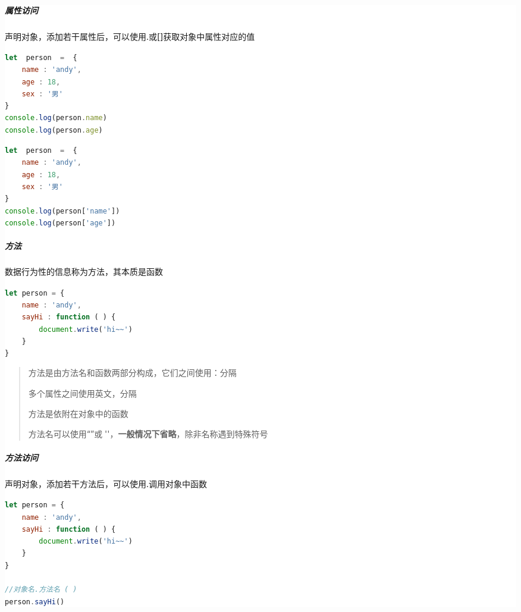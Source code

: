 ##### 属性访问

声明对象，添加若干属性后，可以使用.或[]获取对象中属性对应的值

```javascript
let  person  =  {
    name : 'andy',
    age : 18,
    sex : '男'
}
console.log(person.name)
console.log(person.age)
```

```javascript
let  person  =  {
    name : 'andy',
    age : 18,
    sex : '男'
}
console.log(person['name'])
console.log(person['age'])
```

##### 方法

数据行为性的信息称为方法，其本质是函数

```javascript
let person = {
    name : 'andy',
    sayHi : function ( ) {
        document.write('hi~~')
    }
}
```

>方法是由方法名和函数两部分构成，它们之间使用：分隔
>
>多个属性之间使用英文，分隔
>
>方法是依附在对象中的函数
>
>方法名可以使用“”或 ''，**一般情况下省略**，除非名称遇到特殊符号

##### 方法访问

声明对象，添加若干方法后，可以使用.调用对象中函数

```javascript
let person = {
    name : 'andy',
    sayHi : function ( ) {
        document.write('hi~~')
    }
}

//对象名.方法名 ( )
person.sayHi()
```
